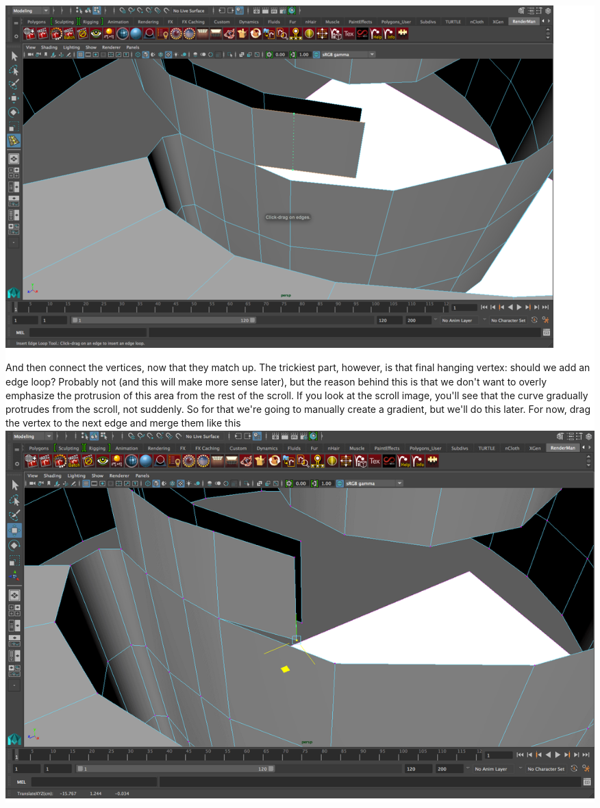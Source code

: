 ![](add_third_edge_loop.png)

And then connect the vertices, now that they match up. The trickiest part, however, is that final hanging vertex: should we add an edge loop? Probably not (and this will make more sense later), but the reason behind this is that we don't want to overly emphasize the protrusion of this area from the rest of the scroll. If you look at the scroll image, you'll see that the curve gradually protrudes from the scroll, not suddenly. So for that we're going to manually create a gradient, but we'll do this later. For now, drag the vertex to the next edge and merge them like this
![](tricky_vertex.gif)